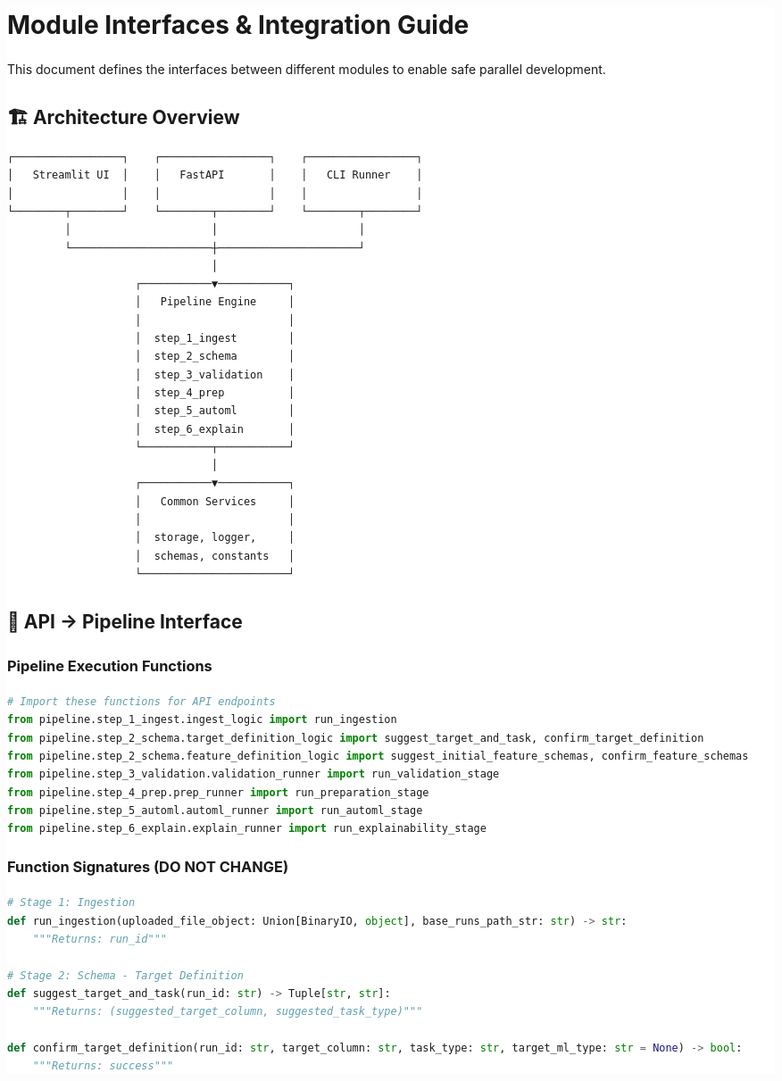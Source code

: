 # Module Interfaces & Integration Guide

This document defines the interfaces between different modules to enable safe parallel development.

## 🏗️ Architecture Overview

```
┌─────────────────┐    ┌─────────────────┐    ┌─────────────────┐
│   Streamlit UI  │    │   FastAPI       │    │   CLI Runner    │
│                 │    │                 │    │                 │
└────────┬────────┘    └────────┬────────┘    └────────┬────────┘
         │                      │                      │
         └──────────────────────┼──────────────────────┘
                                │
                    ┌───────────▼───────────┐
                    │   Pipeline Engine     │
                    │                       │
                    │  step_1_ingest        │
                    │  step_2_schema        │
                    │  step_3_validation    │
                    │  step_4_prep          │
                    │  step_5_automl        │
                    │  step_6_explain       │
                    └───────────┬───────────┘
                                │
                    ┌───────────▼───────────┐
                    │   Common Services     │
                    │                       │
                    │  storage, logger,     │
                    │  schemas, constants   │
                    └───────────────────────┘
```

## 📡 API → Pipeline Interface

### **Pipeline Execution Functions**
```python
# Import these functions for API endpoints
from pipeline.step_1_ingest.ingest_logic import run_ingestion
from pipeline.step_2_schema.target_definition_logic import suggest_target_and_task, confirm_target_definition
from pipeline.step_2_schema.feature_definition_logic import suggest_initial_feature_schemas, confirm_feature_schemas
from pipeline.step_3_validation.validation_runner import run_validation_stage
from pipeline.step_4_prep.prep_runner import run_preparation_stage
from pipeline.step_5_automl.automl_runner import run_automl_stage
from pipeline.step_6_explain.explain_runner import run_explainability_stage
```

### **Function Signatures (DO NOT CHANGE)**
```python
# Stage 1: Ingestion
def run_ingestion(uploaded_file_object: Union[BinaryIO, object], base_runs_path_str: str) -> str:
    """Returns: run_id"""

# Stage 2: Schema - Target Definition
def suggest_target_and_task(run_id: str) -> Tuple[str, str]:
    """Returns: (suggested_target_column, suggested_task_type)"""

def confirm_target_definition(run_id: str, target_column: str, task_type: str, target_ml_type: str = None) -> bool:
    """Returns: success"""
```